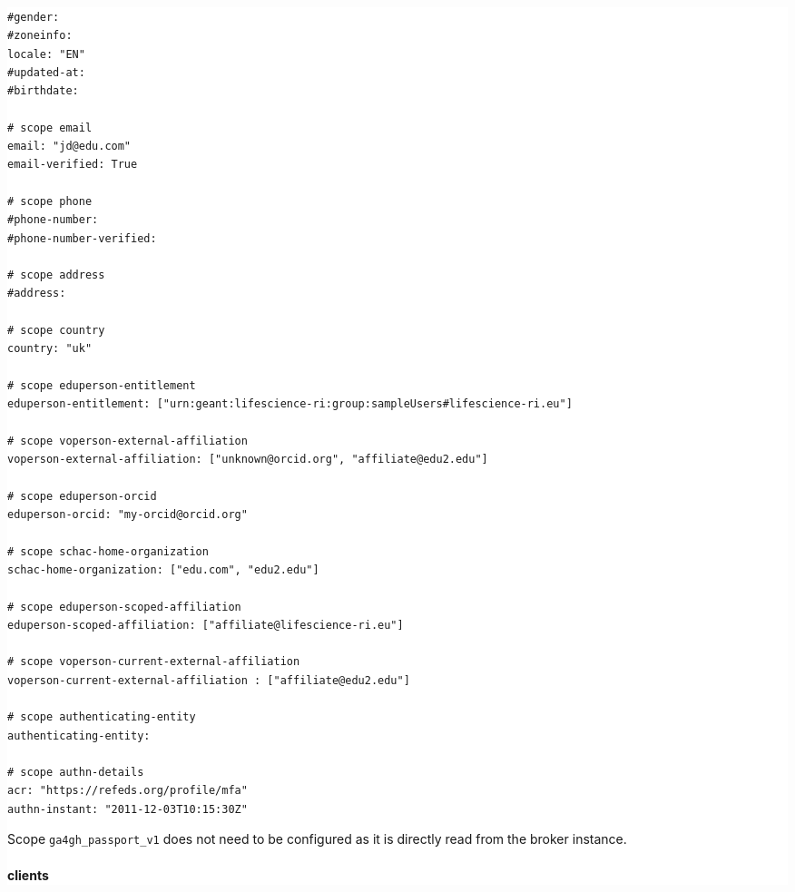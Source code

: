 ```
#gender:
#zoneinfo:
locale: "EN"
#updated-at: 
#birthdate:

# scope email
email: "jd@edu.com"
email-verified: True

# scope phone
#phone-number:
#phone-number-verified:

# scope address
#address:

# scope country
country: "uk"

# scope eduperson-entitlement
eduperson-entitlement: ["urn:geant:lifescience-ri:group:sampleUsers#lifescience-ri.eu"]

# scope voperson-external-affiliation
voperson-external-affiliation: ["unknown@orcid.org", "affiliate@edu2.edu"]

# scope eduperson-orcid
eduperson-orcid: "my-orcid@orcid.org"

# scope schac-home-organization
schac-home-organization: ["edu.com", "edu2.edu"]

# scope eduperson-scoped-affiliation
eduperson-scoped-affiliation: ["affiliate@lifescience-ri.eu"]

# scope voperson-current-external-affiliation
voperson-current-external-affiliation : ["affiliate@edu2.edu"]

# scope authenticating-entity
authenticating-entity:

# scope authn-details
acr: "https://refeds.org/profile/mfa"
authn-instant: "2011-12-03T10:15:30Z"
```

Scope `ga4gh_passport_v1` does not need to be configured as it is directly read from the broker instance.


#### clients
